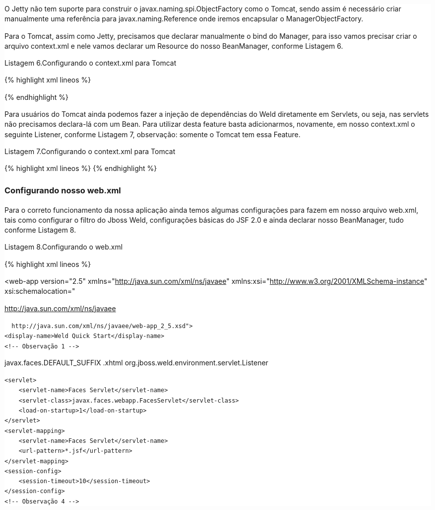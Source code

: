 O Jetty não tem suporte para construir o javax.naming.spi.ObjectFactory como o Tomcat, sendo assim é necessário criar manualmente uma referência para javax.naming.Reference onde iremos encapsular o ManagerObjectFactory.

Para o Tomcat, assim como Jetty, precisamos que declarar manualmente o bind do Manager, para isso vamos precisar criar o arquivo context.xml e nele vamos declarar um Resource do nosso BeanManager, conforme Listagem 6.

Listagem 6.Configurando o context.xml para Tomcat

{% highlight xml lineos %}

<context>
	<resource name="BeanManager" auth="Container" type="javax.enterprise.inject.spi.BeanManager" factory="org.jboss.weld.resources.ManagerObjectFactory">
</resource></context>
{% endhighlight %}

Para usuários do Tomcat ainda podemos fazer a injeção de dependências do Weld diretamente em Servlets, ou seja, nas servlets não precisamos declara-lá com um Bean. Para utilizar desta feature basta adicionarmos, novamente, em nosso context.xml o seguinte Listener, conforme Listagem 7, observação: somente o Tomcat tem essa Feature.

Listagem 7.Configurando o context.xml para Tomcat

{% highlight xml lineos %}
<listener classname="org.jboss.weld.environment.tomcat.WeldLifecycleListener"></listener>
{% endhighlight %}

### Configurando nosso web.xml ###
Para o correto funcionamento da nossa aplicação ainda temos algumas configurações para fazem  em nosso arquivo web.xml, tais como configurar o filtro do Jboss Weld, configurações básicas do JSF 2.0 e ainda declarar nosso BeanManager, tudo conforme Listagem 8.

Listagem 8.Configurando o web.xml

{% highlight xml lineos %}

<web-app version="2.5" xmlns="http://java.sun.com/xml/ns/javaee" xmlns:xsi="http://www.w3.org/2001/XMLSchema-instance" xsi:schemalocation="

http://java.sun.com/xml/ns/javaee

	  http://java.sun.com/xml/ns/javaee/web-app_2_5.xsd">
	<display-name>Weld Quick Start</display-name>
	<!-- Observação 1 -->
<context-param>
<param-name>javax.faces.DEFAULT_SUFFIX</param-name>
<param-value>.xhtml</param-value>
	</context-param>
	<!-- Observação 2 -->
<listener>
<listener-class>org.jboss.weld.environment.servlet.Listener</listener-class>
	</listener>

	<servlet>
		<servlet-name>Faces Servlet</servlet-name>
		<servlet-class>javax.faces.webapp.FacesServlet</servlet-class>
		<load-on-startup>1</load-on-startup>
	</servlet>
	<servlet-mapping>
		<servlet-name>Faces Servlet</servlet-name>
		<url-pattern>*.jsf</url-pattern>
	</servlet-mapping>
	<session-config>
		<session-timeout>10</session-timeout>
	</session-config>
	<!-- Observação 4 -->
<resource-env-ref>